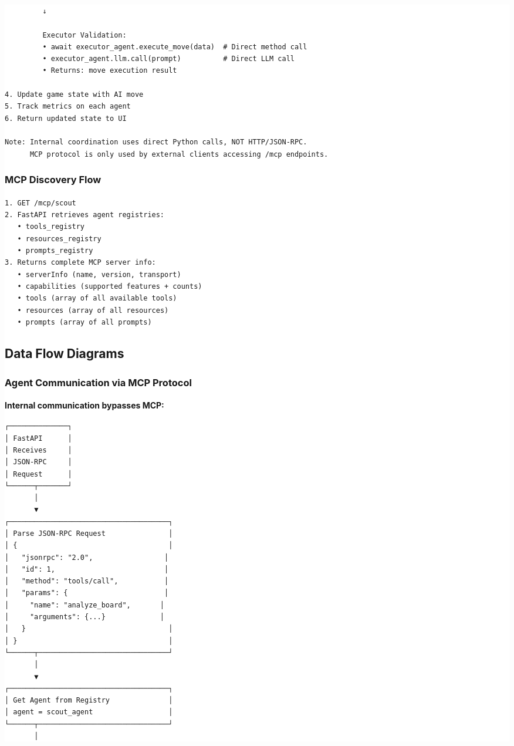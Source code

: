 ```
         ↓

         Executor Validation:
         • await executor_agent.execute_move(data)  # Direct method call
         • executor_agent.llm.call(prompt)          # Direct LLM call
         • Returns: move execution result

4. Update game state with AI move
5. Track metrics on each agent
6. Return updated state to UI

Note: Internal coordination uses direct Python calls, NOT HTTP/JSON-RPC.
      MCP protocol is only used by external clients accessing /mcp endpoints.
```

### MCP Discovery Flow
```
1. GET /mcp/scout
2. FastAPI retrieves agent registries:
   • tools_registry
   • resources_registry
   • prompts_registry
3. Returns complete MCP server info:
   • serverInfo (name, version, transport)
   • capabilities (supported features + counts)
   • tools (array of all available tools)
   • resources (array of all resources)
   • prompts (array of all prompts)
```

## Data Flow Diagrams

### Agent Communication via MCP Protocol

**Internal communication bypasses MCP:**
```
┌──────────────┐
│ FastAPI      │
│ Receives     │
│ JSON-RPC     │
│ Request      │
└──────┬───────┘
       │
       ▼
┌──────────────────────────────────────┐
│ Parse JSON-RPC Request               │
│ {                                    │
│   "jsonrpc": "2.0",                 │
│   "id": 1,                          │
│   "method": "tools/call",           │
│   "params": {                       │
│     "name": "analyze_board",       │
│     "arguments": {...}             │
│   }                                  │
│ }                                    │
└──────┬───────────────────────────────┘
       │
       ▼
┌──────────────────────────────────────┐
│ Get Agent from Registry              │
│ agent = scout_agent                  │
└──────┬───────────────────────────────┘
       │
```